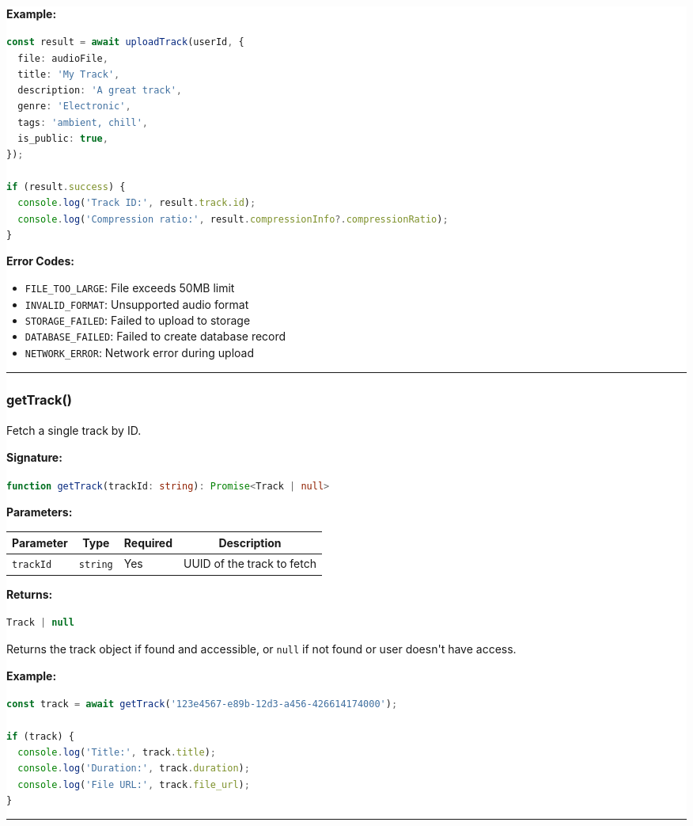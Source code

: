 **Example:**
```typescript
const result = await uploadTrack(userId, {
  file: audioFile,
  title: 'My Track',
  description: 'A great track',
  genre: 'Electronic',
  tags: 'ambient, chill',
  is_public: true,
});

if (result.success) {
  console.log('Track ID:', result.track.id);
  console.log('Compression ratio:', result.compressionInfo?.compressionRatio);
}
```

**Error Codes:**
- `FILE_TOO_LARGE`: File exceeds 50MB limit
- `INVALID_FORMAT`: Unsupported audio format
- `STORAGE_FAILED`: Failed to upload to storage
- `DATABASE_FAILED`: Failed to create database record
- `NETWORK_ERROR`: Network error during upload

---

### getTrack()

Fetch a single track by ID.

**Signature:**
```typescript
function getTrack(trackId: string): Promise<Track | null>
```

**Parameters:**

| Parameter | Type | Required | Description |
|-----------|------|----------|-------------|
| `trackId` | `string` | Yes | UUID of the track to fetch |

**Returns:**
```typescript
Track | null
```

Returns the track object if found and accessible, or `null` if not found or user doesn't have access.

**Example:**
```typescript
const track = await getTrack('123e4567-e89b-12d3-a456-426614174000');

if (track) {
  console.log('Title:', track.title);
  console.log('Duration:', track.duration);
  console.log('File URL:', track.file_url);
}
```

---
